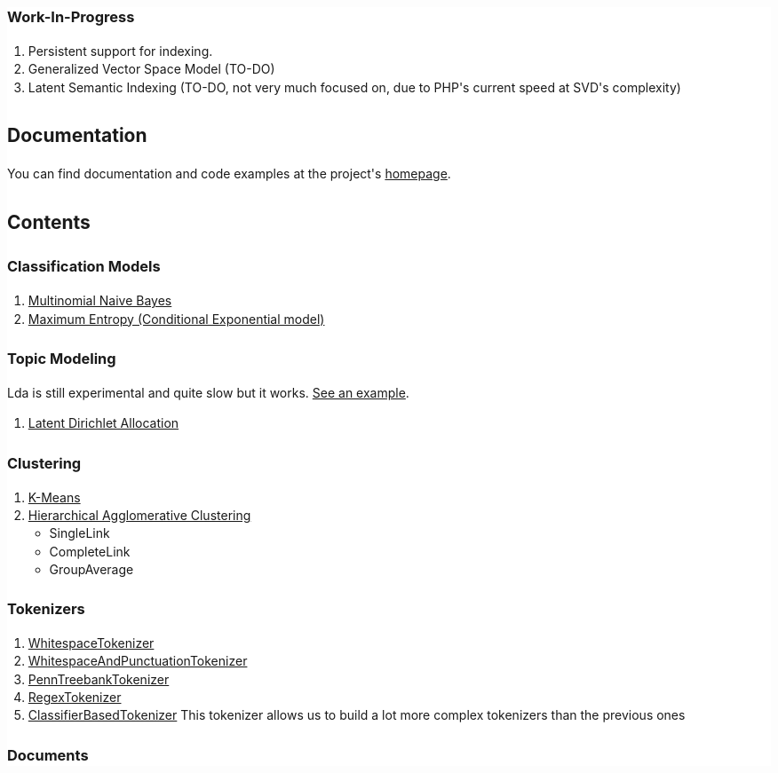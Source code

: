 
### Work-In-Progress ###

1. Persistent support for indexing.
2. Generalized Vector Space Model (TO-DO)
3. Latent Semantic Indexing (TO-DO, not very much focused on, due to PHP's current speed at SVD's complexity)


Documentation
-------------

You can find documentation and code examples at the project's [homepage](http://php-nlp-tools.com/documentation/).

Contents
---------

### Classification Models ###

1. [Multinomial Naive Bayes](http://php-nlp-tools.com/documentation/bayesian-model.html)
2. [Maximum Entropy (Conditional Exponential model)](http://php-nlp-tools.com/documentation/maximum-entropy-model.html)

### Topic Modeling ###

Lda is still experimental and quite slow but it works. [See an example](http://php-nlp-tools.com/posts/introducing-latent-dirichlet-allocation.html).

1. [Latent Dirichlet Allocation](http://php-nlp-tools.com/documentation/api/#NlpTools/Models/Lda)

### Clustering ###

1. [K-Means](http://php-nlp-tools.com/documentation/clustering.html)
2. [Hierarchical Agglomerative Clustering](http://php-nlp-tools.com/documentation/clustering.html)
   * SingleLink
   * CompleteLink
   * GroupAverage

### Tokenizers ###

1. [WhitespaceTokenizer](http://php-nlp-tools.com/documentation/api/#NlpTools/Tokenizers/WhitespaceTokenizer)
2. [WhitespaceAndPunctuationTokenizer](http://php-nlp-tools.com/documentation/api/#NlpTools/Tokenizers/WhitespaceAndPunctuationTokenizer)
3. [PennTreebankTokenizer](http://php-nlp-tools.com/documentation/api/#NlpTools/Tokenizers/PennTreebankTokenizer)
4. [RegexTokenizer](http://php-nlp-tools.com/documentation/api/#NlpTools\Tokenizers\RegexTokenizer)
5. [ClassifierBasedTokenizer](http://php-nlp-tools.com/documentation/api/#NlpTools/Tokenizers/ClassifierBasedTokenizer)
   This tokenizer allows us to build a lot more complex tokenizers
   than the previous ones

### Documents ###
